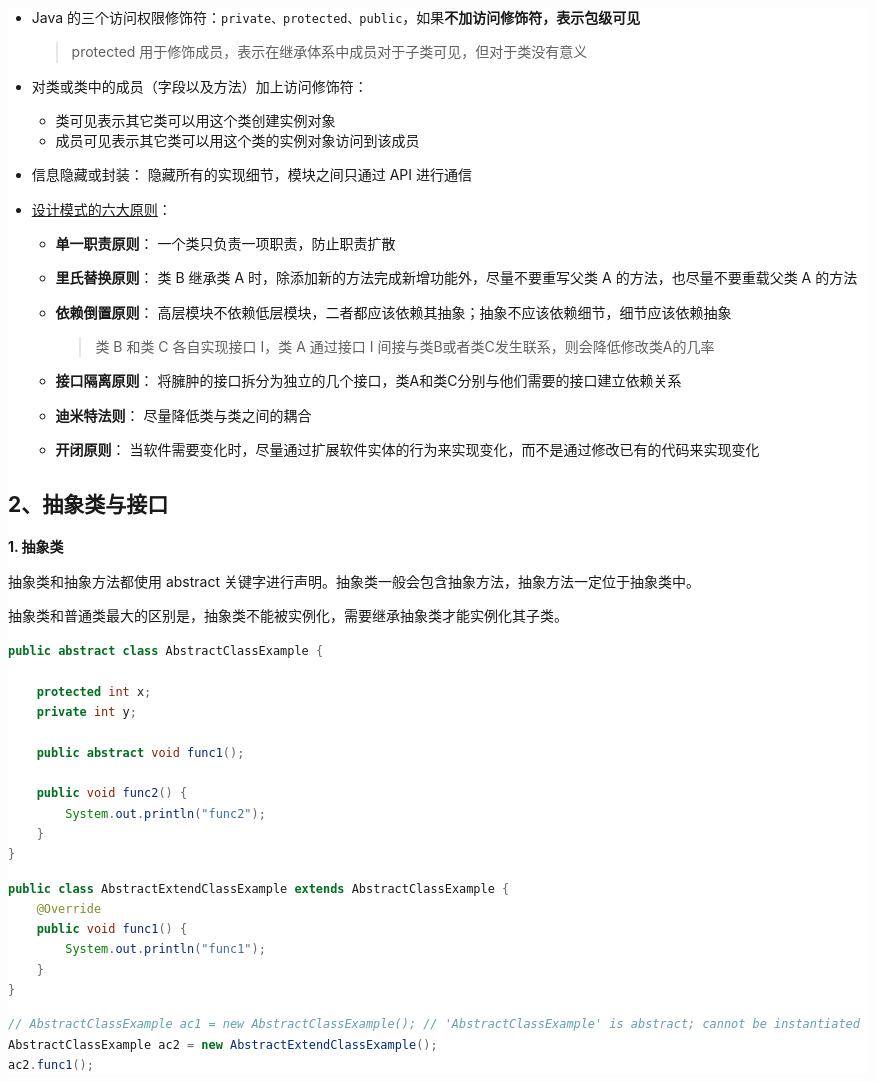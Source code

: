 - Java 的三个访问权限修饰符：`private、protected、public`，如果**不加访问修饰符，表示包级可见** 

  > protected 用于修饰成员，表示在继承体系中成员对于子类可见，但对于类没有意义

- 对类或类中的成员（字段以及方法）加上访问修饰符：
  - 类可见表示其它类可以用这个类创建实例对象
  - 成员可见表示其它类可以用这个类的实例对象访问到该成员

- 信息隐藏或封装： 隐藏所有的实现细节，模块之间只通过 API 进行通信

- [设计模式的六大原则](http://wiki.jikexueyuan.com/project/java-design-pattern-principle/)：

  - **单一职责原则**： 一个类只负责一项职责，防止职责扩散

  - **里氏替换原则**： 类 B 继承类 A 时，除添加新的方法完成新增功能外，尽量不要重写父类 A 的方法，也尽量不要重载父类 A 的方法

  - **依赖倒置原则**： 高层模块不依赖低层模块，二者都应该依赖其抽象；抽象不应该依赖细节，细节应该依赖抽象

    > 类 B 和类 C 各自实现接口 I，类 A 通过接口 I 间接与类B或者类C发生联系，则会降低修改类A的几率

  - **接口隔离原则**： 将臃肿的接口拆分为独立的几个接口，类A和类C分别与他们需要的接口建立依赖关系
  - **迪米特法则**： 尽量降低类与类之间的耦合
  - **开闭原则**： 当软件需要变化时，尽量通过扩展软件实体的行为来实现变化，而不是通过修改已有的代码来实现变化

## 2、抽象类与接口

**1. 抽象类** 

抽象类和抽象方法都使用 abstract 关键字进行声明。抽象类一般会包含抽象方法，抽象方法一定位于抽象类中。

抽象类和普通类最大的区别是，抽象类不能被实例化，需要继承抽象类才能实例化其子类。

```java
public abstract class AbstractClassExample {

    protected int x;
    private int y;

    public abstract void func1();

    public void func2() {
        System.out.println("func2");
    }
}
```

```java
public class AbstractExtendClassExample extends AbstractClassExample {
    @Override
    public void func1() {
        System.out.println("func1");
    }
}
```

```java
// AbstractClassExample ac1 = new AbstractClassExample(); // 'AbstractClassExample' is abstract; cannot be instantiated
AbstractClassExample ac2 = new AbstractExtendClassExample();
ac2.func1();
```
